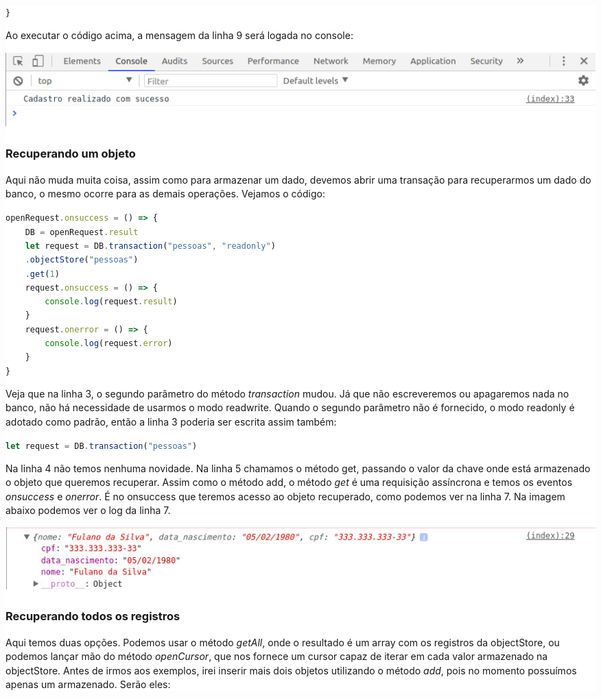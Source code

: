 ```js
}
```

Ao executar o código acima, a mensagem da linha 9 será logada no console:

![Ferramentas do desenvovedor - Chrome](images/2018-01-11-indexeddb04.jpg)

### Recuperando um objeto
Aqui não muda muita coisa, assim como para armazenar um dado, devemos abrir uma transação para recuperarmos um dado do banco, o mesmo ocorre para as demais operações. Vejamos o código:

```js
openRequest.onsuccess = () => {
    DB = openRequest.result
    let request = DB.transaction("pessoas", "readonly")
    .objectStore("pessoas")
    .get(1)
    request.onsuccess = () => {
        console.log(request.result)
    }
    request.onerror = () => {
        console.log(request.error)
    }
}
```

Veja que na linha 3, o segundo parâmetro do método *transaction* mudou. Já que não escreveremos ou apagaremos nada no banco, não há necessidade de usarmos o modo readwrite.
Quando o segundo parâmetro não é fornecido, o modo readonly é adotado como padrão, então a linha 3 poderia ser escrita assim também:

```js
let request = DB.transaction("pessoas")
```

Na linha 4 não temos nenhuma novidade. Na linha 5 chamamos o método get, passando o valor da chave onde está armazenado o objeto que queremos recuperar. Assim como o método add, o método *get* é uma requisição assíncrona e temos os eventos *onsuccess* e *onerror*. É no onsuccess que teremos acesso ao objeto recuperado, como podemos ver na linha 7. Na imagem abaixo podemos ver o log da linha 7.

![Ferramentas do desenvovedor - Chrome](images/2018-01-11-indexeddb03.jpg)

### Recuperando todos os registros
Aqui temos duas opções. Podemos usar o método *getAll*, onde o resultado é um array com os registros da objectStore, ou podemos lançar mão do método *openCursor*, que nos fornece um cursor capaz de iterar em cada valor armazenado na objectStore.
Antes de irmos aos exemplos, irei inserir mais dois objetos utilizando o método *add*, pois no momento possuímos apenas um armazenado. Serão eles:
